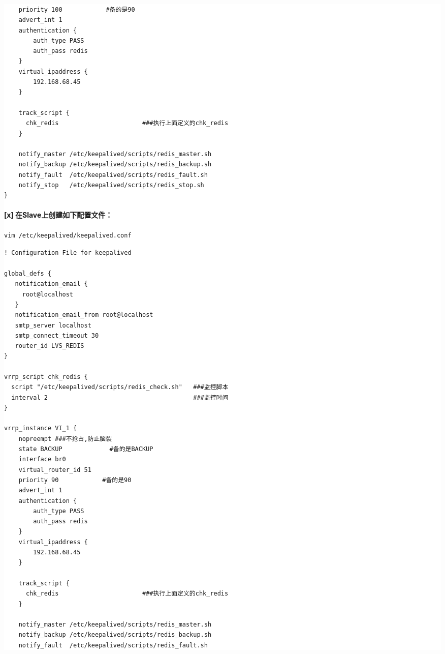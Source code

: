 ```
    priority 100            #备的是90
    advert_int 1
    authentication {
        auth_type PASS
        auth_pass redis
    }
    virtual_ipaddress {
        192.168.68.45
    }
    
    track_script {
      chk_redis                       ###执行上面定义的chk_redis
    }
    
    notify_master /etc/keepalived/scripts/redis_master.sh
    notify_backup /etc/keepalived/scripts/redis_backup.sh
    notify_fault  /etc/keepalived/scripts/redis_fault.sh
    notify_stop   /etc/keepalived/scripts/redis_stop.sh
}
```

#### [x] 在Slave上创建如下配置文件：
`vim /etc/keepalived/keepalived.conf`
```
! Configuration File for keepalived

global_defs {
   notification_email {
     root@localhost
   }
   notification_email_from root@localhost
   smtp_server localhost
   smtp_connect_timeout 30
   router_id LVS_REDIS
}

vrrp_script chk_redis {
  script "/etc/keepalived/scripts/redis_check.sh"   ###监控脚本
  interval 2                                        ###监控时间
}

vrrp_instance VI_1 {
    nopreempt ###不抢占,防止脑裂
    state BACKUP             #备的是BACKUP
    interface br0
    virtual_router_id 51
    priority 90            #备的是90
    advert_int 1
    authentication {
        auth_type PASS
        auth_pass redis
    }
    virtual_ipaddress {
        192.168.68.45
    }
    
    track_script {
      chk_redis                       ###执行上面定义的chk_redis
    }
    
    notify_master /etc/keepalived/scripts/redis_master.sh
    notify_backup /etc/keepalived/scripts/redis_backup.sh
    notify_fault  /etc/keepalived/scripts/redis_fault.sh
```